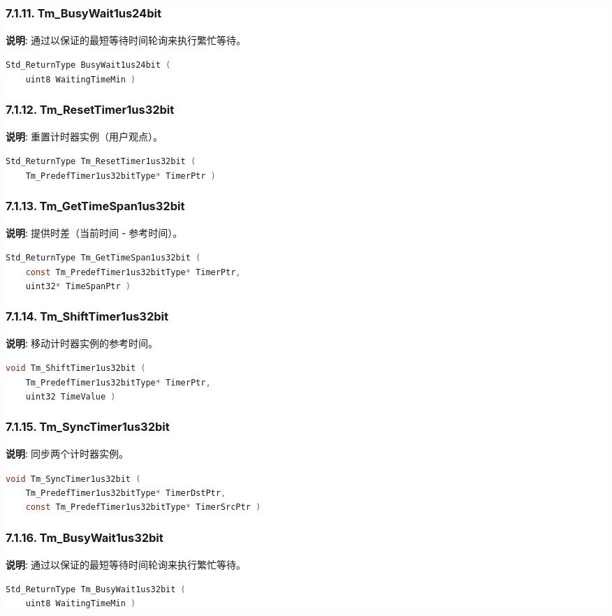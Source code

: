 ### 7.1.11. Tm_BusyWait1us24bit

**说明**: 通过以保证的最短等待时间轮询来执行繁忙等待。

```C
Std_ReturnType BusyWait1us24bit ( 
    uint8 WaitingTimeMin )
```

### 7.1.12. Tm_ResetTimer1us32bit

**说明**: 重置计时器实例（用户观点）。

```C
Std_ReturnType Tm_ResetTimer1us32bit ( 
    Tm_PredefTimer1us32bitType* TimerPtr )
```

### 7.1.13. Tm_GetTimeSpan1us32bit

**说明**: 提供时差（当前时间 - 参考时间）。

```C
Std_ReturnType Tm_GetTimeSpan1us32bit ( 
    const Tm_PredefTimer1us32bitType* TimerPtr, 
    uint32* TimeSpanPtr )
```

### 7.1.14. Tm_ShiftTimer1us32bit

**说明**: 移动计时器实例的参考时间。

```C
void Tm_ShiftTimer1us32bit ( 
    Tm_PredefTimer1us32bitType* TimerPtr, 
    uint32 TimeValue )
```

### 7.1.15. Tm_SyncTimer1us32bit

**说明**: 同步两个计时器实例。

```C
void Tm_SyncTimer1us32bit ( 
    Tm_PredefTimer1us32bitType* TimerDstPtr, 
    const Tm_PredefTimer1us32bitType* TimerSrcPtr )
```

### 7.1.16. Tm_BusyWait1us32bit

**说明**: 通过以保证的最短等待时间轮询来执行繁忙等待。

```C
Std_ReturnType Tm_BusyWait1us32bit ( 
    uint8 WaitingTimeMin )
```
